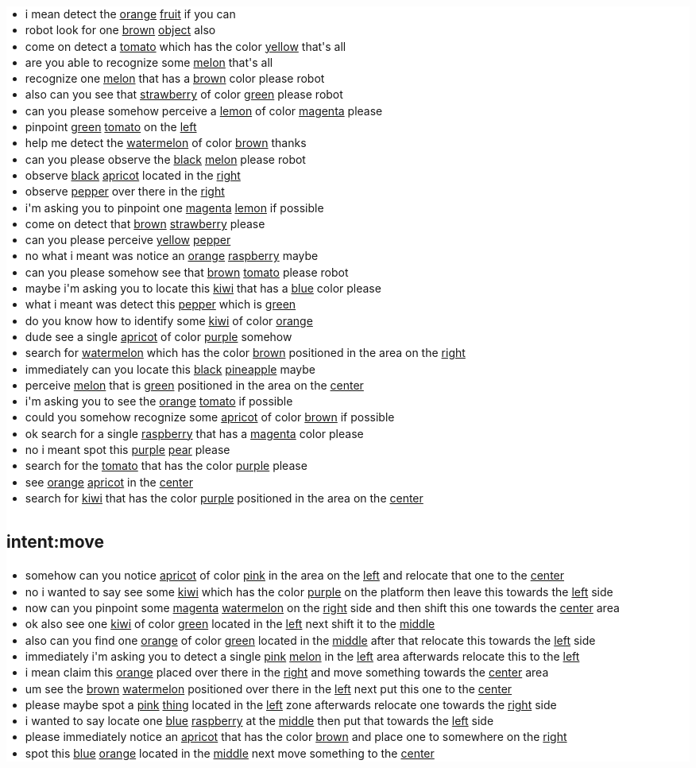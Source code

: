 - i mean detect the [orange](object_color) [fruit](undefined_object) if you can
- robot look for one [brown](object_color) [object](undefined_object) also
- come on detect a [tomato](object_name) which has the color [yellow](object_color) that's all
- are you able to recognize some [melon](object_name) that's all
- recognize one [melon](object_name) that has a [brown](object_color) color please robot
- also can you see that [strawberry](object_name) of color [green](object_color) please robot
- can you please somehow perceive a [lemon](object_name) of color [magenta](object_color) please
- pinpoint [green](object_color) [tomato](object_name) on the [left](placement)
- help me detect the [watermelon](object_name) of color [brown](object_color) thanks
- can you please observe the [black](object_color) [melon](object_name) please robot
- observe [black](object_color) [apricot](object_name) located in the [right](placement)
- observe [pepper](object_name) over there in the [right](placement)
- i'm asking you to pinpoint one [magenta](object_color) [lemon](object_name) if possible
- come on detect that [brown](object_color) [strawberry](object_name) please
- can you please perceive [yellow](object_color) [pepper](object_name)
- no what i meant was notice an [orange](object_color) [raspberry](object_name) maybe
- can you please somehow see that [brown](object_color) [tomato](object_name) please robot
- maybe i'm asking you to locate this [kiwi](object_name) that has a [blue](object_color) color please
- what i meant was detect this [pepper](object_name) which is [green](object_color)
- do you know how to identify some [kiwi](object_name) of color [orange](object_color)
- dude see a single [apricot](object_name) of color [purple](object_color) somehow
- search for [watermelon](object_name) which has the color [brown](object_color) positioned in the area on the [right](placement)
- immediately can you locate this [black](object_color) [pineapple](object_name) maybe
- perceive [melon](object_name) that is [green](object_color) positioned in the area on the [center](placement)
- i'm asking you to see the [orange](object_color) [tomato](object_name) if possible
- could you somehow recognize some [apricot](object_name) of color [brown](object_color) if possible
- ok search for a single [raspberry](object_name) that has a [magenta](object_color) color please
- no i meant spot this [purple](object_color) [pear](object_name) please
- search for the [tomato](object_name) that has the color [purple](object_color) please
- see [orange](object_color) [apricot](object_name) in the [center](placement)
- search for [kiwi](object_name) that has the color [purple](object_color) positioned in the area on the [center](placement)

## intent:move
- somehow can you notice [apricot](object_name) of color [pink](object_color) in the area on the [left](placement) and relocate that one to the [center](placement)
- no i wanted to say see some [kiwi](object_name) which has the color [purple](object_color) on the platform then leave this towards the [left](placement) side
- now can you pinpoint some [magenta](object_color) [watermelon](object_name) on the [right](placement) side and then shift this one towards the [center](placement) area
- ok also see one [kiwi](object_name) of color [green](object_color) located in the [left](placement) next shift it to the [middle](placement)
- also can you find one [orange](object_name) of color [green](object_color) located in the [middle](placement) after that relocate this towards the [left](placement) side
- immediately i'm asking you to detect a single [pink](object_color) [melon](object_name) in the [left](placement) area afterwards relocate this to the [left](placement)
- i mean claim this [orange](object_name) placed over there in the [right](placement) and move something towards the [center](placement) area
- um see the [brown](object_color) [watermelon](object_name) positioned over there in the [left](placement) next put this one to the [center](placement)
- please maybe spot a [pink](object_color) [thing](undefined_object) located in the [left](placement) zone afterwards relocate one towards the [right](placement) side
- i wanted to say locate one [blue](object_color) [raspberry](object_name) at the [middle](placement) then put that towards the [left](placement) side
- please immediately notice an [apricot](object_name) that has the color [brown](object_color) and place one to somewhere on the [right](placement)
- spot this [blue](object_color) [orange](object_name) located in the [middle](placement) next move something to the [center](placement)